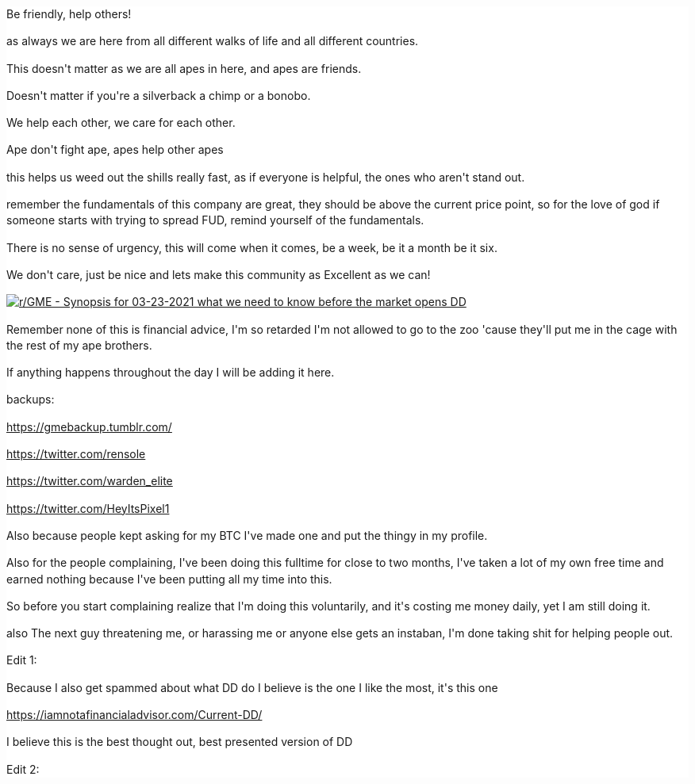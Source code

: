Be friendly, help others!

as always we are here from all different walks of life and all different countries.

This doesn't matter as we are all apes in here, and apes are friends.

Doesn't matter if you're a silverback a chimp or a bonobo.

We help each other, we care for each other.

Ape don't fight ape, apes help other apes

this helps us weed out the shills really fast, as if everyone is helpful, the ones who aren't stand out.

remember the fundamentals of this company are great, they should be above the current price point, so for the love of god if someone starts with trying to spread FUD, remind yourself of the fundamentals.

There is no sense of urgency, this will come when it comes, be a week, be it a month be it six.

We don't care, just be nice and lets make this community as Excellent as we can!

[![r/GME - Synopsis for 03-23-2021 what we need to know before the market opens DD](https://preview.redd.it/54xxr32t6ro61.png?width=400&format=png&auto=webp&s=da71f641932e6d967377ad7d3646d258dcbac2be)](https://preview.redd.it/54xxr32t6ro61.png?width=400&format=png&auto=webp&s=da71f641932e6d967377ad7d3646d258dcbac2be)

Remember none of this is financial advice, I'm so retarded I'm not allowed to go to the zoo 'cause they'll put me in the cage with the rest of my ape brothers.

If anything happens throughout the day I will be adding it here.

backups:

<https://gmebackup.tumblr.com/>

<https://twitter.com/rensole>

<https://twitter.com/warden_elite>

<https://twitter.com/HeyItsPixel1>

Also because people kept asking for my BTC I've made one and put the thingy in my profile.

Also for the people complaining, I've been doing this fulltime for close to two months, I've taken a lot of my own free time and earned nothing because I've been putting all my time into this.

So before you start complaining realize that I'm doing this voluntarily, and it's costing me money daily, yet I am still doing it.

also The next guy threatening me, or harassing me or anyone else gets an instaban, I'm done taking shit for helping people out.

Edit 1:

Because I also get spammed about what DD do I believe is the one I like the most, it's this one

<https://iamnotafinancialadvisor.com/Current-DD/>

I believe this is the best thought out, best presented version of DD

Edit 2:
